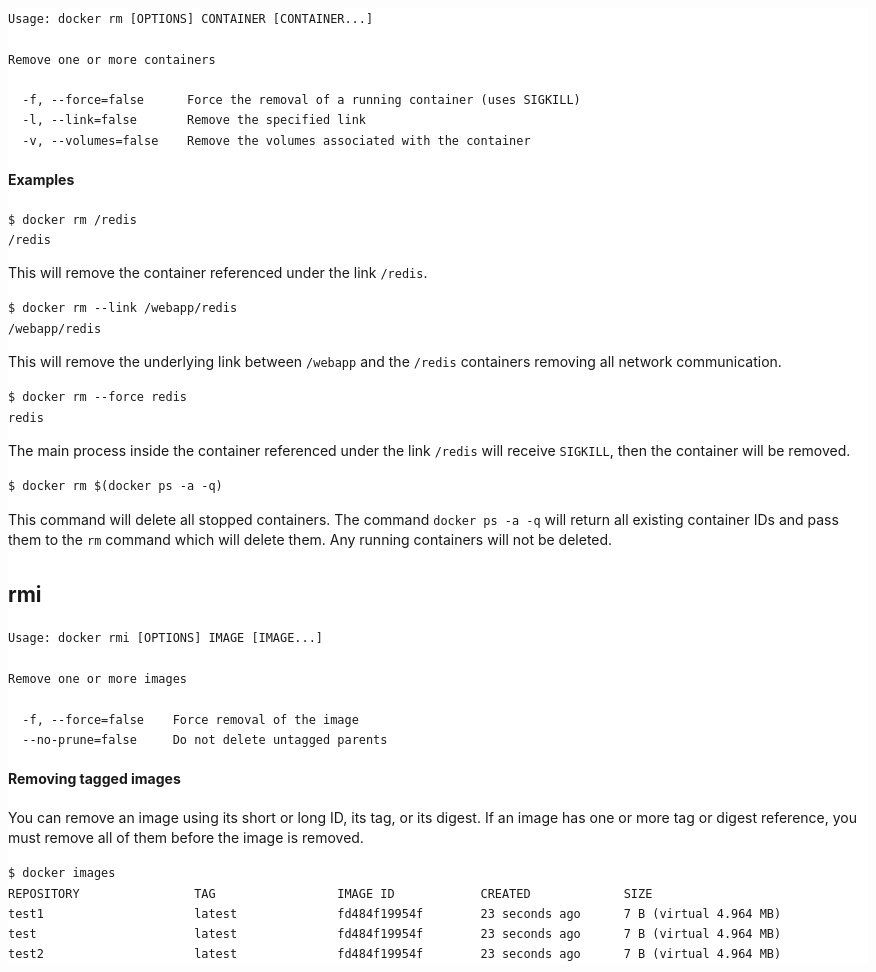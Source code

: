     Usage: docker rm [OPTIONS] CONTAINER [CONTAINER...]

    Remove one or more containers

      -f, --force=false      Force the removal of a running container (uses SIGKILL)
      -l, --link=false       Remove the specified link
      -v, --volumes=false    Remove the volumes associated with the container

#### Examples

    $ docker rm /redis
    /redis

This will remove the container referenced under the link
`/redis`.

    $ docker rm --link /webapp/redis
    /webapp/redis

This will remove the underlying link between `/webapp` and the `/redis`
containers removing all network communication.

    $ docker rm --force redis
    redis

The main process inside the container referenced under the link `/redis` will receive
`SIGKILL`, then the container will be removed.

    $ docker rm $(docker ps -a -q)

This command will delete all stopped containers. The command `docker ps
-a -q` will return all existing container IDs and pass them to the `rm`
command which will delete them. Any running containers will not be
deleted.

## rmi

    Usage: docker rmi [OPTIONS] IMAGE [IMAGE...]

    Remove one or more images

      -f, --force=false    Force removal of the image
      --no-prune=false     Do not delete untagged parents

#### Removing tagged images

You can remove an image using its short or long ID, its tag, or its digest. If
an image has one or more tag or digest reference, you must remove all of them
before the image is removed.

    $ docker images
    REPOSITORY                TAG                 IMAGE ID            CREATED             SIZE
    test1                     latest              fd484f19954f        23 seconds ago      7 B (virtual 4.964 MB)
    test                      latest              fd484f19954f        23 seconds ago      7 B (virtual 4.964 MB)
    test2                     latest              fd484f19954f        23 seconds ago      7 B (virtual 4.964 MB)
